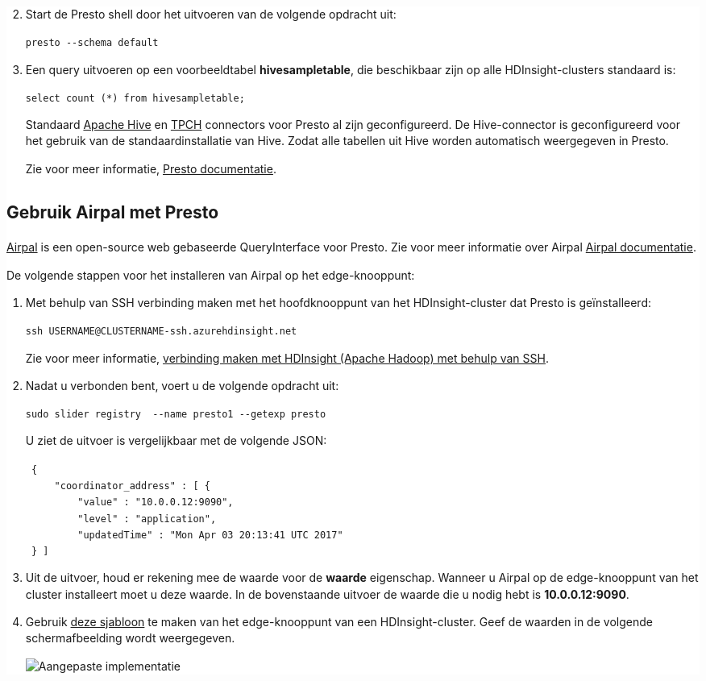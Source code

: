 
2. Start de Presto shell door het uitvoeren van de volgende opdracht uit:
   
    `presto --schema default`

3. Een query uitvoeren op een voorbeeldtabel **hivesampletable**, die beschikbaar zijn op alle HDInsight-clusters standaard is:
   
    `select count (*) from hivesampletable;`
   
    Standaard [Apache Hive](https://prestodb.io/docs/current/connector/hive.html) en [TPCH](https://prestodb.io/docs/current/connector/tpch.html) connectors voor Presto al zijn geconfigureerd. De Hive-connector is geconfigureerd voor het gebruik van de standaardinstallatie van Hive. Zodat alle tabellen uit Hive worden automatisch weergegeven in Presto.

    Zie voor meer informatie, [Presto documentatie](https://prestodb.io/docs/current/index.html).

## <a name="use-airpal-with-presto"></a>Gebruik Airpal met Presto

[Airpal](https://github.com/airbnb/airpal#airpal) is een open-source web gebaseerde QueryInterface voor Presto. Zie voor meer informatie over Airpal [Airpal documentatie](https://github.com/airbnb/airpal#airpal).

De volgende stappen voor het installeren van Airpal op het edge-knooppunt:

1. Met behulp van SSH verbinding maken met het hoofdknooppunt van het HDInsight-cluster dat Presto is geïnstalleerd:
   
    `ssh USERNAME@CLUSTERNAME-ssh.azurehdinsight.net`
   
    Zie voor meer informatie, [verbinding maken met HDInsight (Apache Hadoop) met behulp van SSH](hdinsight-hadoop-linux-use-ssh-unix.md).

2. Nadat u verbonden bent, voert u de volgende opdracht uit:

    `sudo slider registry  --name presto1 --getexp presto` 
   
    U ziet de uitvoer is vergelijkbaar met de volgende JSON:

        {
            "coordinator_address" : [ {
                "value" : "10.0.0.12:9090",
                "level" : "application",
                "updatedTime" : "Mon Apr 03 20:13:41 UTC 2017"
        } ]

3. Uit de uitvoer, houd er rekening mee de waarde voor de **waarde** eigenschap. Wanneer u Airpal op de edge-knooppunt van het cluster installeert moet u deze waarde. In de bovenstaande uitvoer de waarde die u nodig hebt is **10.0.0.12:9090**.

4. Gebruik [deze sjabloon](https://portal.azure.com/#create/Microsoft.Template/uri/https%3A%2F%2Fraw.githubusercontent.com%2Fhdinsight%2Fpresto-hdinsight%2Fmaster%2Fairpal-deploy.json) te maken van het edge-knooppunt van een HDInsight-cluster. Geef de waarden in de volgende schermafbeelding wordt weergegeven.

    ![Aangepaste implementatie](./media/hdinsight-hadoop-install-presto/hdinsight-install-airpal.png)
